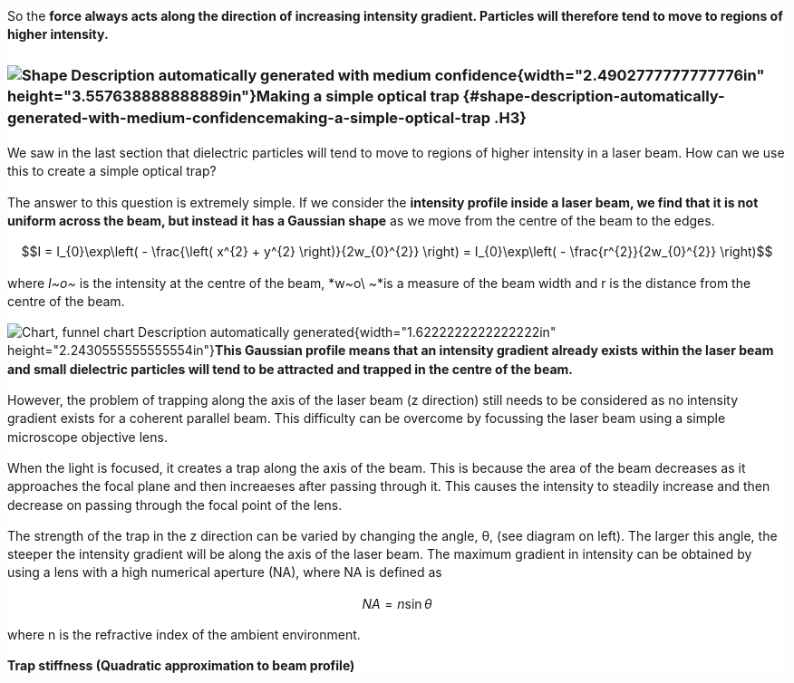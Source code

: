 So the **force always acts along the direction of increasing intensity
gradient. Particles will therefore tend to move to regions of higher
intensity.**

### ![Shape Description automatically generated with medium confidence](media/image107.png){width="2.4902777777777776in" height="3.557638888888889in"}Making a simple optical trap {#shape-description-automatically-generated-with-medium-confidencemaking-a-simple-optical-trap .H3}

We saw in the last section that dielectric particles will tend to move
to regions of higher intensity in a laser beam. How can we use this to
create a simple optical trap?

The answer to this question is extremely simple. If we consider the
**intensity profile inside a laser beam, we find that it is not uniform
across the beam, but instead it has a Gaussian shape** as we move from
the centre of the beam to the edges.

$$I = I_{0}\exp\left( - \frac{\left( x^{2} + y^{2} \right)}{2w_{0}^{2}} \right) = I_{0}\exp\left( - \frac{r^{2}}{2w_{0}^{2}} \right)$$

where *I~o~* is the intensity at the centre of the beam, *w~o\ ~*is a
measure of the beam width and r is the distance from the centre of the
beam.

![Chart, funnel chart Description automatically
generated](media/image108.png){width="1.6222222222222222in"
height="2.2430555555555554in"}**This Gaussian profile means that an
intensity gradient already exists within the laser beam and small
dielectric particles will tend to be attracted and trapped in the centre
of the beam.**

However, the problem of trapping along the axis of the laser beam (z
direction) still needs to be considered as no intensity gradient exists
for a coherent parallel beam. This difficulty can be overcome by
focussing the laser beam using a simple microscope objective lens.

When the light is focused, it creates a trap along the axis of the beam.
This is because the area of the beam decreases as it approaches the
focal plane and then increaeses after passing through it. This causes
the intensity to steadily increase and then decrease on passing through
the focal point of the lens.

The strength of the trap in the z direction can be varied by changing
the angle, θ, (see diagram on left). The larger this angle, the steeper
the intensity gradient will be along the axis of the laser beam. The
maximum gradient in intensity can be obtained by using a lens with a
high numerical aperture (NA), where NA is defined as

$$NA = n\sin\theta$$

where n is the refractive index of the ambient environment.

**Trap stiffness (Quadratic approximation to beam profile)**
